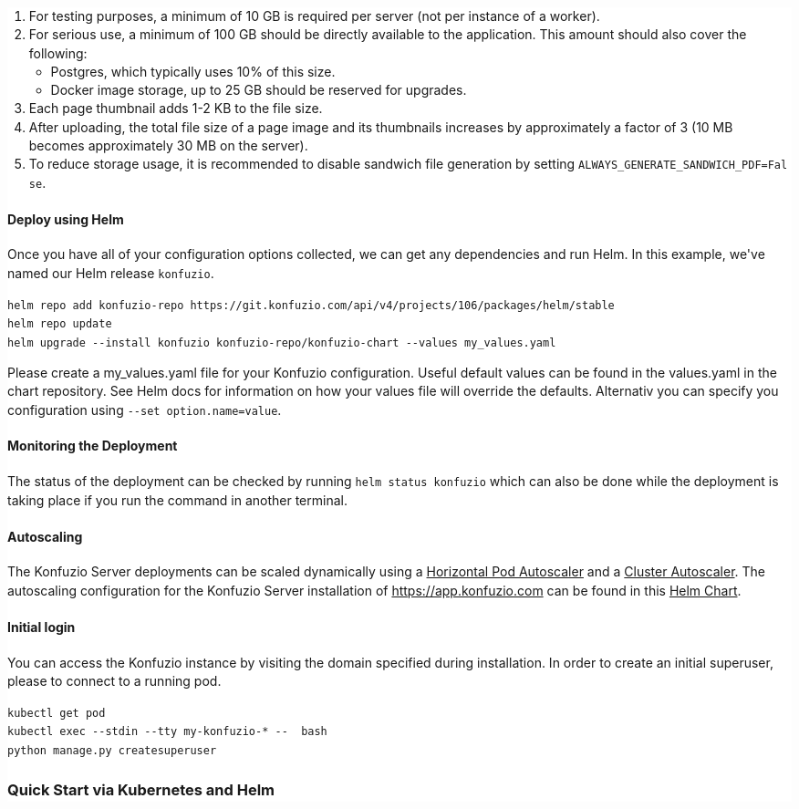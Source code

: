 1. For testing purposes, a minimum of 10 GB is required per server (not per instance of a worker).
2. For serious use, a minimum of 100 GB should be directly available to the application. This amount should also cover
   the following:
    - Postgres, which typically uses 10% of this size.
    - Docker image storage, up to 25 GB should be reserved for upgrades.
3. Each page thumbnail adds 1-2 KB to the file size.
4. After uploading, the total file size of a page image and its thumbnails increases by approximately a factor of 3 (10
   MB becomes approximately 30 MB on the server).
5. To reduce storage usage, it is recommended to disable sandwich file generation by
   setting `ALWAYS_GENERATE_SANDWICH_PDF=False`.

#### Deploy using Helm

Once you have all of your configuration options collected, we can get any dependencies
and run Helm. In this example, we've named our Helm release `konfuzio`.

```
helm repo add konfuzio-repo https://git.konfuzio.com/api/v4/projects/106/packages/helm/stable
helm repo update
helm upgrade --install konfuzio konfuzio-repo/konfuzio-chart --values my_values.yaml
```

Please create a my_values.yaml file for your Konfuzio configuration. Useful default values can be found in the values.yaml in the chart repository. See Helm docs for information on how your values file will override the defaults. Alternativ you can specify you configuration using `--set option.name=value`. 

#### Monitoring the Deployment

The status of the deployment can be checked by running `helm status konfuzio` which
can also be done while the deployment is taking place if you run the command in
another terminal.

#### Autoscaling

The Konfuzio Server deployments can be scaled dynamically using a [Horizontal Pod Autoscaler](https://kubernetes.io/de/docs/tasks/run-application/horizontal-pod-autoscale/) and a [Cluster Autoscaler](https://github.com/kubernetes/autoscaler/tree/master/cluster-autoscaler). The autoscaling configuration for the Konfuzio Server installation of https://app.konfuzio.com can be found in this [Helm Chart](https://git.konfuzio.com/shared/monitoring-charts).

#### Initial login

You can access the Konfuzio instance by visiting the domain specified during
installation. In order to create an initial superuser, please to connect to a running pod.

```
kubectl get pod
kubectl exec --stdin --tty my-konfuzio-* --  bash
python manage.py createsuperuser
```

### Quick Start via Kubernetes and Helm
